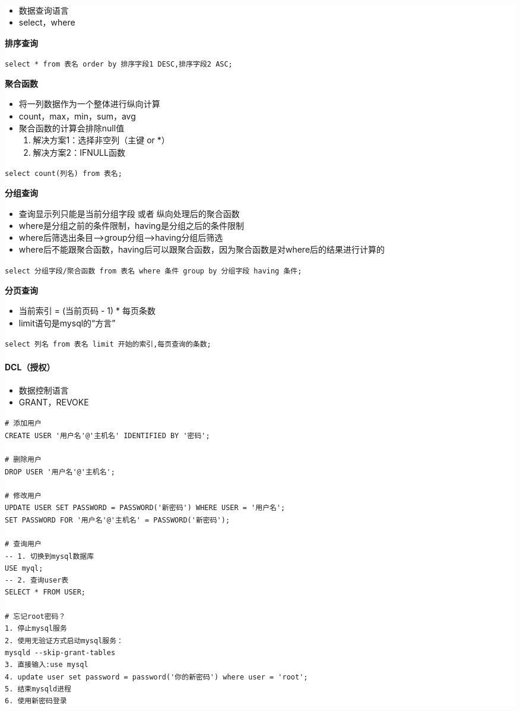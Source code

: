 * 数据查询语言
* select，where

**排序查询**

```mysql
select * from 表名 order by 排序字段1 DESC,排序字段2 ASC;
```

**聚合函数**

* 将一列数据作为一个整体进行纵向计算
* count，max，min，sum，avg
* 聚合函数的计算会排除null值
  1. 解决方案1：选择非空列（主键 or *）
  2. 解决方案2：IFNULL函数

```mysql
select count(列名) from 表名;
```

**分组查询**

* 查询显示列只能是当前分组字段 或者 纵向处理后的聚合函数
* where是分组之前的条件限制，having是分组之后的条件限制
* where后筛选出条目—>group分组—>having分组后筛选
* where后不能跟聚合函数，having后可以跟聚合函数，因为聚合函数是对where后的结果进行计算的

```mysql
select 分组字段/聚合函数 from 表名 where 条件 group by 分组字段 having 条件;
```

**分页查询**

* 当前索引 = (当前页码 - 1) * 每页条数
* limit语句是mysql的“方言”

```mysql
select 列名 from 表名 limit 开始的索引,每页查询的条数;
```

#### DCL（授权）

* 数据控制语言
* GRANT，REVOKE

```mysql
# 添加用户
CREATE USER '用户名'@'主机名' IDENTIFIED BY '密码';

# 删除用户
DROP USER '用户名'@'主机名';

# 修改用户
UPDATE USER SET PASSWORD = PASSWORD('新密码') WHERE USER = '用户名';
SET PASSWORD FOR '用户名'@'主机名' = PASSWORD('新密码');

# 查询用户
-- 1. 切换到mysql数据库
USE myql;
-- 2. 查询user表
SELECT * FROM USER;

# 忘记root密码？
1. 停止mysql服务
2. 使用无验证方式启动mysql服务：
mysqld --skip-grant-tables
3. 直接输入:use mysql
4. update user set password = password('你的新密码') where user = 'root';
5. 结束mysqld进程
6. 使用新密码登录
```